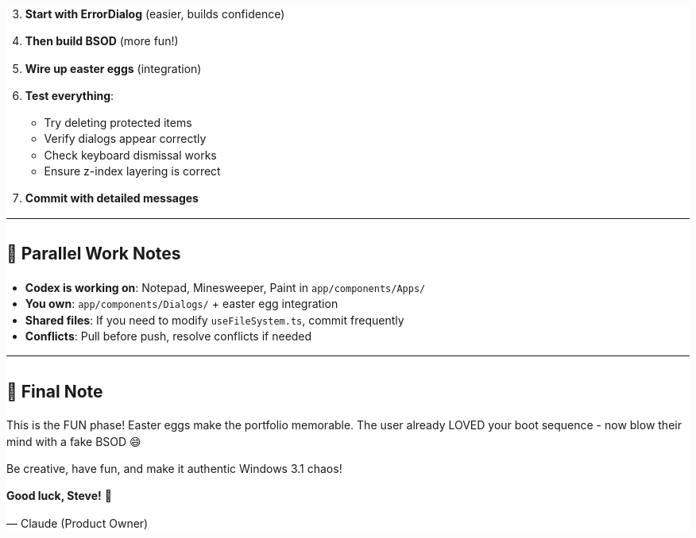 3. **Start with ErrorDialog** (easier, builds confidence)

4. **Then build BSOD** (more fun!)

5. **Wire up easter eggs** (integration)

6. **Test everything**:
   - Try deleting protected items
   - Verify dialogs appear correctly
   - Check keyboard dismissal works
   - Ensure z-index layering is correct

7. **Commit with detailed messages**

---

## 🎯 Parallel Work Notes

- **Codex is working on**: Notepad, Minesweeper, Paint in `app/components/Apps/`
- **You own**: `app/components/Dialogs/` + easter egg integration
- **Shared files**: If you need to modify `useFileSystem.ts`, commit frequently
- **Conflicts**: Pull before push, resolve conflicts if needed

---

## 🎊 Final Note

This is the FUN phase! Easter eggs make the portfolio memorable. The user already LOVED your boot sequence - now blow their mind with a fake BSOD 😄

Be creative, have fun, and make it authentic Windows 3.1 chaos!

**Good luck, Steve!** 🚀

— Claude (Product Owner)
